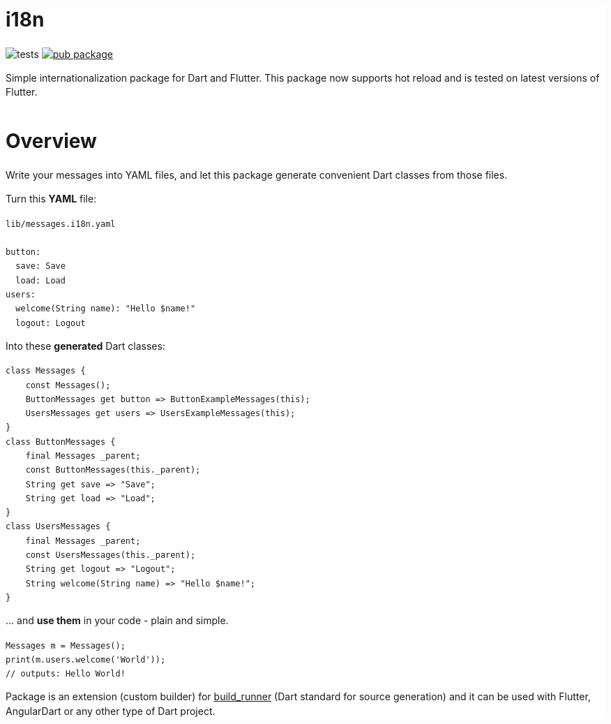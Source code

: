 # i18n

![tests](https://github.com/MohiuddinM/i18n/workflows/test/badge.svg)
[![pub package](https://img.shields.io/pub/v/i18n.svg)](https://pub.dev/packages/i18n)

Simple internationalization package for Dart and Flutter. This package now supports hot reload and
is tested on
latest versions of Flutter.

# Overview

Write your messages into YAML files, and let this package generate convenient Dart classes from those files.

Turn this **YAML** file:

    lib/messages.i18n.yaml
    
    button:
      save: Save
      load: Load
    users:
      welcome(String name): "Hello $name!"
      logout: Logout

Into these **generated** Dart classes:

    class Messages {
        const Messages();
        ButtonMessages get button => ButtonExampleMessages(this);
        UsersMessages get users => UsersExampleMessages(this);
    }
    class ButtonMessages {
        final Messages _parent;
        const ButtonMessages(this._parent);
        String get save => "Save";
        String get load => "Load";
    }
    class UsersMessages {
        final Messages _parent;
        const UsersMessages(this._parent);
        String get logout => "Logout";
        String welcome(String name) => "Hello $name!";
    }

... and **use them** in your code - plain and simple.

    Messages m = Messages();
    print(m.users.welcome('World'));
    // outputs: Hello World!

Package is an extension (custom builder) for [build_runner](https://pub.dartlang.org/packages/build_runner)
(Dart standard for source generation) and it can be used with Flutter, AngularDart
or any other type of Dart project.
